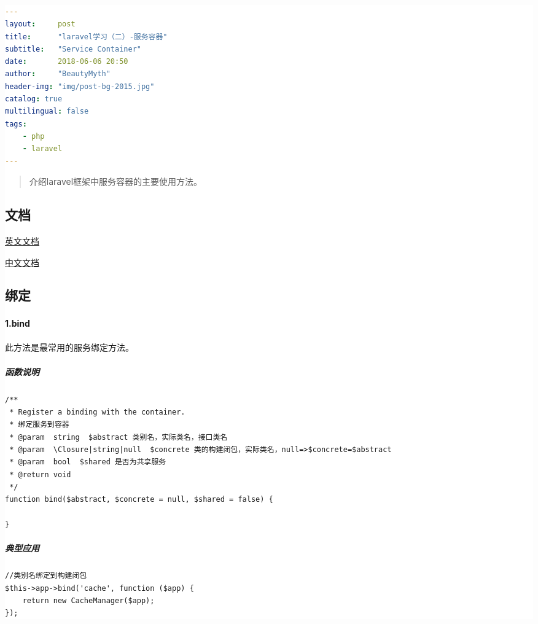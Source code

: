 ```yaml
---
layout:     post
title:      "laravel学习（二）-服务容器"
subtitle:   "Service Container"
date:       2018-06-06 20:50
author:     "BeautyMyth"
header-img: "img/post-bg-2015.jpg"
catalog: true
multilingual: false
tags:
    - php
    - laravel
---
```


> 介绍laravel框架中服务容器的主要使用方法。

## 文档

[英文文档](https://laravel.com/docs/5.6/container)

[中文文档](https://laravel-china.org/docs/laravel/5.6/container/1359)

## 绑定

#### 1.bind

<p>
此方法是最常用的服务绑定方法。
</p>

##### 函数说明

```
/**
 * Register a binding with the container.
 * 绑定服务到容器
 * @param  string  $abstract 类别名，实际类名，接口类名
 * @param  \Closure|string|null  $concrete 类的构建闭包，实际类名，null=>$concrete=$abstract
 * @param  bool  $shared 是否为共享服务
 * @return void
 */
function bind($abstract, $concrete = null, $shared = false) {
    
}
```

##### 典型应用

```
//类别名绑定到构建闭包
$this->app->bind('cache', function ($app) {
    return new CacheManager($app);
});
```
